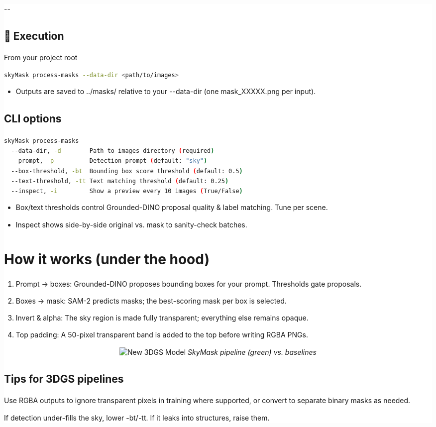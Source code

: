 --

## 🚀 Execution

From your project root

```bash
skyMask process-masks --data-dir <path/to/images>
```

- Outputs are saved to ../masks/ relative to your --data-dir (one mask_XXXXX.png per input).

## CLI options
```bash
skyMask process-masks
  --data-dir, -d        Path to images directory (required)
  --prompt, -p          Detection prompt (default: "sky")
  --box-threshold, -bt  Bounding box score threshold (default: 0.5)
  --text-threshold, -tt Text matching threshold (default: 0.25)
  --inspect, -i         Show a preview every 10 images (True/False)
```
- Box/text thresholds control Grounded-DINO proposal quality & label matching. Tune per scene.

- Inspect shows side-by-side original vs. mask to sanity-check batches.

# How it works (under the hood)

1. Prompt → boxes: Grounded-DINO proposes bounding boxes for your prompt. Thresholds gate proposals.

2. Boxes → mask: SAM-2 predicts masks; the best-scoring mask per box is selected.

3. Invert & alpha: The sky region is made fully transparent; everything else remains opaque.

4. Top padding: A 50-pixel transparent band is added to the top before writing RGBA PNGs.

<p align="center">
  <img src="README_images/pipeline.png" alt="New 3DGS Model" width="100%" />
  <em>SkyMask pipeline (green) vs. baselines </em>
</p>

## Tips for 3DGS pipelines

Use RGBA outputs to ignore transparent pixels in training where supported, or convert to separate binary masks as needed.

If detection under-fills the sky, lower -bt/-tt. If it leaks into structures, raise them.
